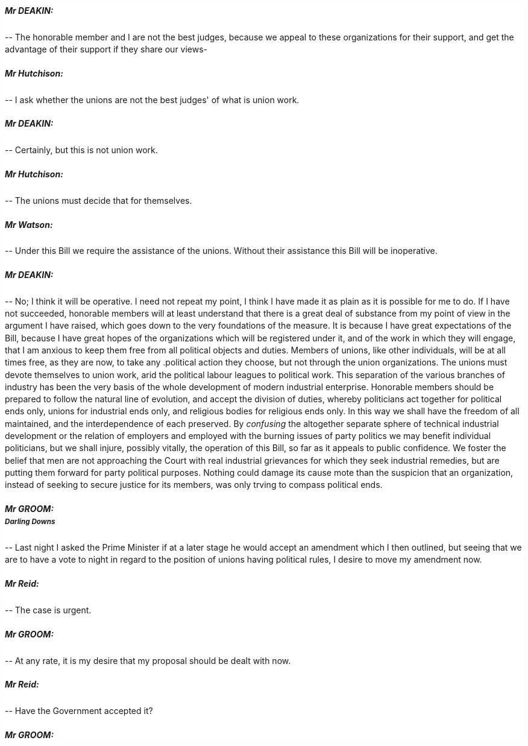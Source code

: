 ##### Mr DEAKIN:

-- The honorable member and I are not the best judges, because we appeal to these organizations for their support, and get the advantage of their support if they share our views- 

##### Mr Hutchison:

-- I ask whether the unions are not the best judges' of what is union work. 

##### Mr DEAKIN:

-- Certainly, but this is not union work. 

##### Mr Hutchison:

-- The unions must decide that for themselves. 

##### Mr Watson:

-- Under this Bill we require the assistance of the unions. Without their assistance this Bill will be inoperative. 

##### Mr DEAKIN:

-- No; I think it will be operative. I need not repeat my point, I think I have made it as plain as it is possible for me to do. If I have not succeeded, honorable members will at least understand that there is a great deal of substance from my point of view in the argument I have raised, which goes down to the very foundations of the measure. It is because I have great expectations of the Bill, because I have great hopes of the organizations which will be registered under it, and of the work in which they will engage, that I am anxious to keep them free from all political objects and duties. Members of unions, like other individuals, will be at all times free, as they are now, to take any .political action they choose, but not through the union organizations. The unions must devote themselves to union work, arid the political labour leagues to political work. This separation of the various branches of industry has been the very basis of the whole development of modern industrial enterprise. Honorable members should be prepared to follow the natural line of evolution, and accept the division of duties, whereby politicians act together for political ends only, unions for industrial ends only, and religious bodies for religious ends only. In this way we shall have the freedom of all maintained, and the interdependence of each preserved. By  *confusing*  the altogether separate sphere of technical industrial development or the relation of employers and employed with the burning issues of party politics we may benefit individual politicians, but we shall injure, possibly vitally, the operation of this Bill,  so far as it appeals to public confidence. We foster the belief that men are not approaching the Court with real industrial grievances for which they seek industrial remedies, but are putting them forward for party political purposes. Nothing could damage its cause mote than the suspicion that an organization, instead of seeking to secure justice for its members, was only trving to compass political ends. 

##### Mr GROOM:<br><small class="text-muted">Darling Downs</small>

-- Last night I asked the Prime Minister if at a later stage he would accept an amendment which I then outlined, but seeing that we are to have a vote to night in regard to the position of unions having political rules, I desire to move my amendment now. 

##### Mr Reid:

--  The case is urgent. 

##### Mr GROOM:

-- At any rate, it is my desire that my proposal should be dealt with now. 

##### Mr Reid:

--  Have the Government accepted it? 

##### Mr GROOM:

